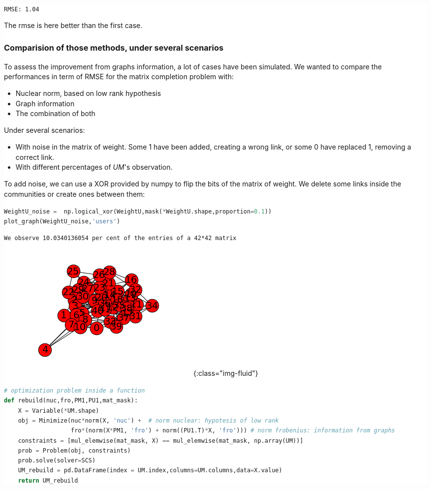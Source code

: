     RMSE: 1.04

The rmse is here better than the first case.

### Comparision of those methods, under several scenarios

To assess the improvement from graphs information, a lot of cases have been simulated. We wanted to compare the performances in term of RMSE for the matrix completion problem with:
- Nuclear norm, based on low rank hypothesis
- Graph information
- The combination of both

Under several scenarios:
- With noise in the matrix of weight. Some 1 have been added, creating a wrong link, or some 0 have replaced 1, removing a correct link.
- With different percentages of $UM$'s observation.


To add noise, we can use a XOR provided by numpy to flip the bits of the matrix of weight. We delete some links inside the communities or create ones between them:


```python
WeightU_noise =  np.logical_xor(WeightU,mask(*WeightU.shape,proportion=0.1))
plot_graph(WeightU_noise,'users')

```

    We observe 10.0340136054 per cent of the entries of a 42*42 matrix


![devlopr starter template](/assets/img/posts/output_39_1.png){:class="img-fluid"}




```python
# optimization problem inside a function
def rebuild(nuc,fro,PM1,PU1,mat_mask):
    X = Variable(*UM.shape)
    obj = Minimize(nuc*norm(X, 'nuc') +  # norm nuclear: hypotesis of low rank
                   fro*(norm(X*PM1, 'fro') + norm((PU1.T)*X, 'fro'))) # norm frobenius: information from graphs
    constraints = [mul_elemwise(mat_mask, X) == mul_elemwise(mat_mask, np.array(UM))]
    prob = Problem(obj, constraints)
    prob.solve(solver=SCS)
    UM_rebuild = pd.DataFrame(index = UM.index,columns=UM.columns,data=X.value)
    return UM_rebuild
```
